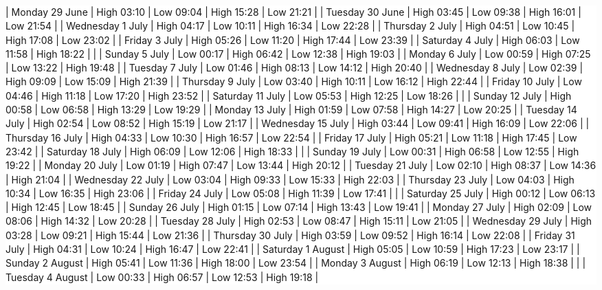 | Monday 29 June | High 03:10 | Low 09:04 | High 15:28 | Low 21:21 | 
| Tuesday 30 June | High 03:45 | Low 09:38 | High 16:01 | Low 21:54 | 
| Wednesday 1 July | High 04:17 | Low 10:11 | High 16:34 | Low 22:28 | 
| Thursday 2 July | High 04:51 | Low 10:45 | High 17:08 | Low 23:02 | 
| Friday 3 July | High 05:26 | Low 11:20 | High 17:44 | Low 23:39 | 
| Saturday 4 July | High 06:03 | Low 11:58 | High 18:22 |  | 
| Sunday 5 July | Low 00:17 | High 06:42 | Low 12:38 | High 19:03 | 
| Monday 6 July | Low 00:59 | High 07:25 | Low 13:22 | High 19:48 | 
| Tuesday 7 July | Low 01:46 | High 08:13 | Low 14:12 | High 20:40 | 
| Wednesday 8 July | Low 02:39 | High 09:09 | Low 15:09 | High 21:39 | 
| Thursday 9 July | Low 03:40 | High 10:11 | Low 16:12 | High 22:44 | 
| Friday 10 July | Low 04:46 | High 11:18 | Low 17:20 | High 23:52 | 
| Saturday 11 July | Low 05:53 | High 12:25 | Low 18:26 |  | 
| Sunday 12 July | High 00:58 | Low 06:58 | High 13:29 | Low 19:29 | 
| Monday 13 July | High 01:59 | Low 07:58 | High 14:27 | Low 20:25 | 
| Tuesday 14 July | High 02:54 | Low 08:52 | High 15:19 | Low 21:17 | 
| Wednesday 15 July | High 03:44 | Low 09:41 | High 16:09 | Low 22:06 | 
| Thursday 16 July | High 04:33 | Low 10:30 | High 16:57 | Low 22:54 | 
| Friday 17 July | High 05:21 | Low 11:18 | High 17:45 | Low 23:42 | 
| Saturday 18 July | High 06:09 | Low 12:06 | High 18:33 |  | 
| Sunday 19 July | Low 00:31 | High 06:58 | Low 12:55 | High 19:22 | 
| Monday 20 July | Low 01:19 | High 07:47 | Low 13:44 | High 20:12 | 
| Tuesday 21 July | Low 02:10 | High 08:37 | Low 14:36 | High 21:04 | 
| Wednesday 22 July | Low 03:04 | High 09:33 | Low 15:33 | High 22:03 | 
| Thursday 23 July | Low 04:03 | High 10:34 | Low 16:35 | High 23:06 | 
| Friday 24 July | Low 05:08 | High 11:39 | Low 17:41 |  | 
| Saturday 25 July | High 00:12 | Low 06:13 | High 12:45 | Low 18:45 | 
| Sunday 26 July | High 01:15 | Low 07:14 | High 13:43 | Low 19:41 | 
| Monday 27 July | High 02:09 | Low 08:06 | High 14:32 | Low 20:28 | 
| Tuesday 28 July | High 02:53 | Low 08:47 | High 15:11 | Low 21:05 | 
| Wednesday 29 July | High 03:28 | Low 09:21 | High 15:44 | Low 21:36 | 
| Thursday 30 July | High 03:59 | Low 09:52 | High 16:14 | Low 22:08 | 
| Friday 31 July | High 04:31 | Low 10:24 | High 16:47 | Low 22:41 | 
| Saturday 1 August | High 05:05 | Low 10:59 | High 17:23 | Low 23:17 | 
| Sunday 2 August | High 05:41 | Low 11:36 | High 18:00 | Low 23:54 | 
| Monday 3 August | High 06:19 | Low 12:13 | High 18:38 |  | 
| Tuesday 4 August | Low 00:33 | High 06:57 | Low 12:53 | High 19:18 | 